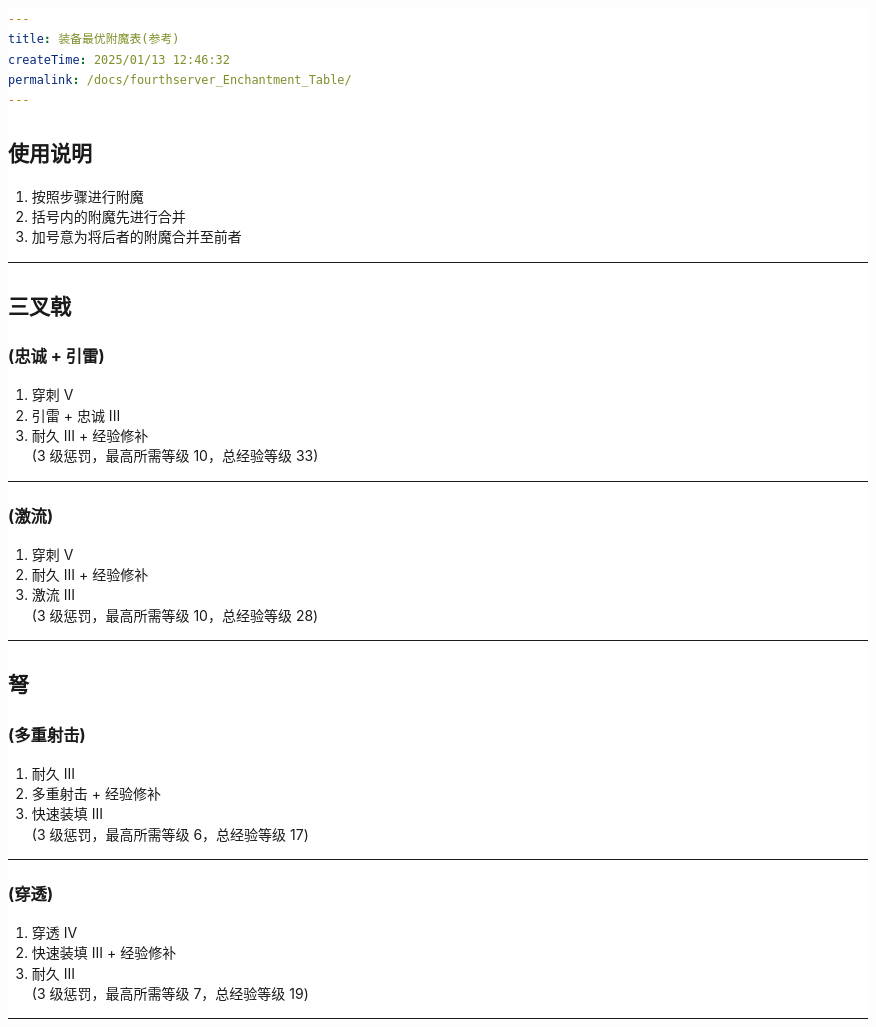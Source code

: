 ```yaml
---
title: 装备最优附魔表(参考)
createTime: 2025/01/13 12:46:32
permalink: /docs/fourthserver_Enchantment_Table/
---
```


## 使用说明
1. 按照步骤进行附魔  
2. 括号内的附魔先进行合并  
3. 加号意为将后者的附魔合并至前者  

---
## 三叉戟
### (忠诚 + 引雷)
1. 穿刺 V  
2. 引雷 + 忠诚 III  
3. 耐久 III + 经验修补  
(3 级惩罚，最高所需等级 10，总经验等级 33)  

---

### (激流)
1. 穿刺 V  
2. 耐久 III + 经验修补  
3. 激流 III  
(3 级惩罚，最高所需等级 10，总经验等级 28)  

---

## 弩
### (多重射击)
1. 耐久 III  
2. 多重射击 + 经验修补  
3. 快速装填 III  
(3 级惩罚，最高所需等级 6，总经验等级 17)  

---

### (穿透)
1. 穿透 IV  
2. 快速装填 III + 经验修补  
3. 耐久 III  
(3 级惩罚，最高所需等级 7，总经验等级 19)  

---
